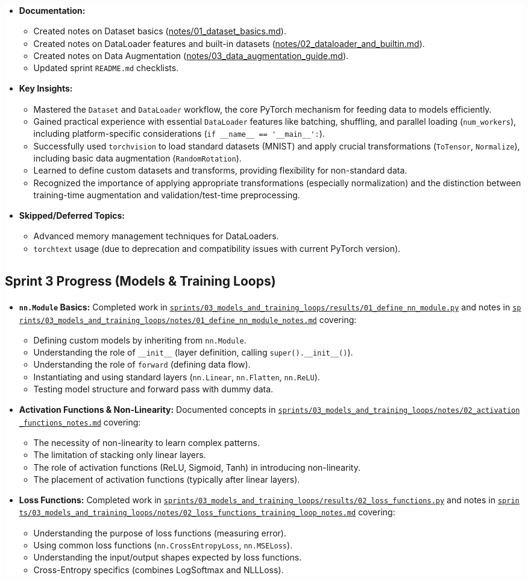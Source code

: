 - **Documentation:**

  - Created notes on Dataset basics ([notes/01_dataset_basics.md](notes/01_dataset_basics.md)).
  - Created notes on DataLoader features and built-in datasets ([notes/02_dataloader_and_builtin.md](notes/02_dataloader_and_builtin.md)).
  - Created notes on Data Augmentation ([notes/03_data_augmentation_guide.md](notes/03_data_augmentation_guide.md)).
  - Updated sprint `README.md` checklists.

- **Key Insights:**

  - Mastered the `Dataset` and `DataLoader` workflow, the core PyTorch mechanism for feeding data to models efficiently.
  - Gained practical experience with essential `DataLoader` features like batching, shuffling, and parallel loading (`num_workers`), including platform-specific considerations (`if __name__ == '__main__':`).
  - Successfully used `torchvision` to load standard datasets (MNIST) and apply crucial transformations (`ToTensor`, `Normalize`), including basic data augmentation (`RandomRotation`).
  - Learned to define custom datasets and transforms, providing flexibility for non-standard data.
  - Recognized the importance of applying appropriate transformations (especially normalization) and the distinction between training-time augmentation and validation/test-time preprocessing.

- **Skipped/Deferred Topics:**
  - Advanced memory management techniques for DataLoaders.
  - `torchtext` usage (due to deprecation and compatibility issues with current PyTorch version).

## Sprint 3 Progress (Models & Training Loops)

- **`nn.Module` Basics:** Completed work in [`sprints/03_models_and_training_loops/results/01_define_nn_module.py`](../sprints/03_models_and_training_loops/results/01_define_nn_module.py) and notes in [`sprints/03_models_and_training_loops/notes/01_define_nn_module_notes.md`](../sprints/03_models_and_training_loops/notes/01_define_nn_module_notes.md) covering:
  - Defining custom models by inheriting from `nn.Module`.
  - Understanding the role of `__init__` (layer definition, calling `super().__init__()`).
  - Understanding the role of `forward` (defining data flow).
  - Instantiating and using standard layers (`nn.Linear`, `nn.Flatten`, `nn.ReLU`).
  - Testing model structure and forward pass with dummy data.
- **Activation Functions & Non-Linearity:** Documented concepts in [`sprints/03_models_and_training_loops/notes/02_activation_functions_notes.md`](../sprints/03_models_and_training_loops/notes/02_activation_functions_notes.md) covering:

  - The necessity of non-linearity to learn complex patterns.
  - The limitation of stacking only linear layers.
  - The role of activation functions (ReLU, Sigmoid, Tanh) in introducing non-linearity.
  - The placement of activation functions (typically after linear layers).

- **Loss Functions:** Completed work in [`sprints/03_models_and_training_loops/results/02_loss_functions.py`](...) and notes in [`sprints/03_models_and_training_loops/notes/02_loss_functions_training_loop_notes.md`](...) covering:

  - Understanding the purpose of loss functions (measuring error).
  - Using common loss functions (`nn.CrossEntropyLoss`, `nn.MSELoss`).
  - Understanding the input/output shapes expected by loss functions.
  - Cross-Entropy specifics (combines LogSoftmax and NLLLoss).
